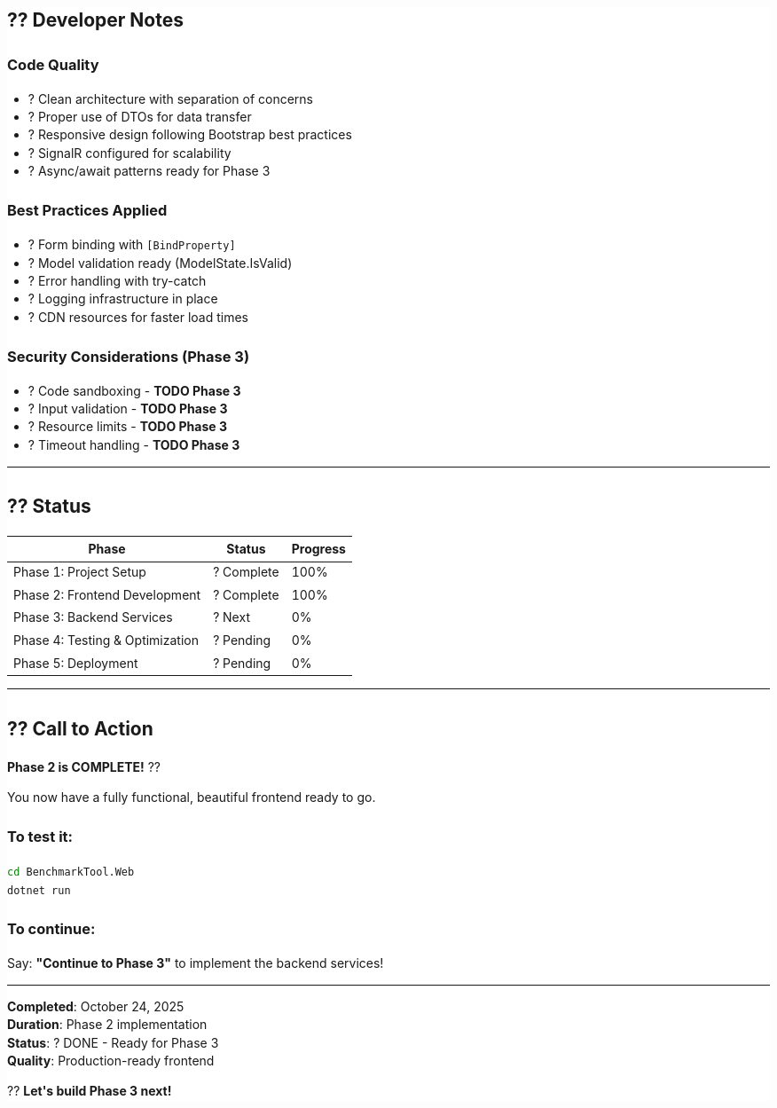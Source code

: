 
## ?? Developer Notes

### Code Quality
- ? Clean architecture with separation of concerns
- ? Proper use of DTOs for data transfer
- ? Responsive design following Bootstrap best practices
- ? SignalR configured for scalability
- ? Async/await patterns ready for Phase 3

### Best Practices Applied
- ? Form binding with `[BindProperty]`
- ? Model validation ready (ModelState.IsValid)
- ? Error handling with try-catch
- ? Logging infrastructure in place
- ? CDN resources for faster load times

### Security Considerations (Phase 3)
- ? Code sandboxing - **TODO Phase 3**
- ? Input validation - **TODO Phase 3**
- ? Resource limits - **TODO Phase 3**
- ? Timeout handling - **TODO Phase 3**

---

## ?? Status

| Phase | Status | Progress |
|-------|--------|----------|
| Phase 1: Project Setup | ? Complete | 100% |
| Phase 2: Frontend Development | ? Complete | 100% |
| Phase 3: Backend Services | ? Next | 0% |
| Phase 4: Testing & Optimization | ? Pending | 0% |
| Phase 5: Deployment | ? Pending | 0% |

---

## ?? Call to Action

**Phase 2 is COMPLETE!** ??

You now have a fully functional, beautiful frontend ready to go.

### To test it:
```bash
cd BenchmarkTool.Web
dotnet run
```

### To continue:
Say: **"Continue to Phase 3"** to implement the backend services!

---

**Completed**: October 24, 2025  
**Duration**: Phase 2 implementation  
**Status**: ? DONE - Ready for Phase 3  
**Quality**: Production-ready frontend  

?? **Let's build Phase 3 next!**
